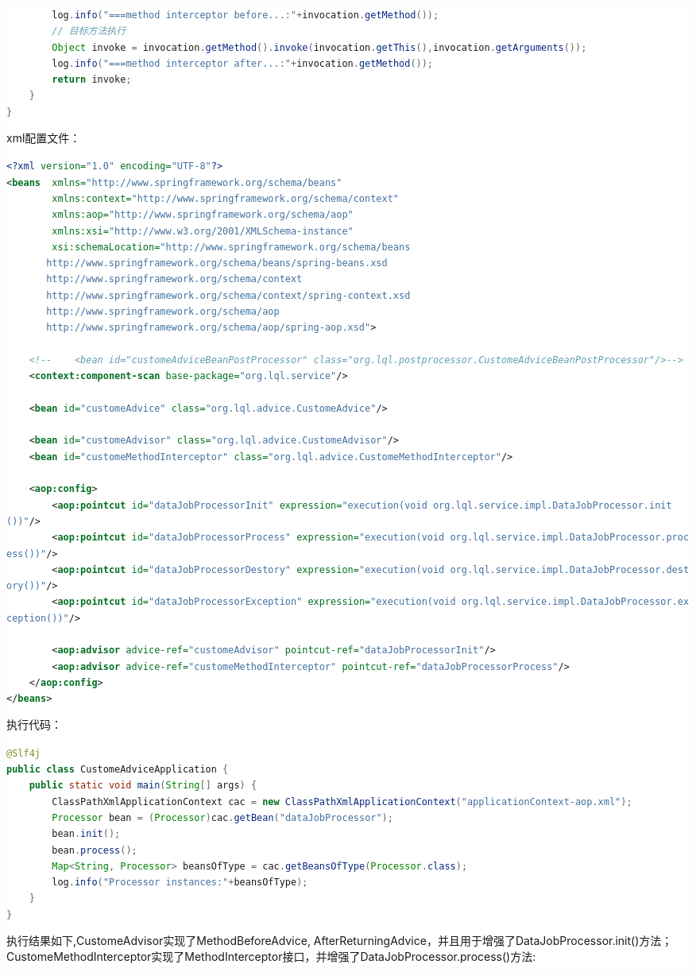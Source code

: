 ```java
        log.info("===method interceptor before...:"+invocation.getMethod());
        // 目标方法执行
        Object invoke = invocation.getMethod().invoke(invocation.getThis(),invocation.getArguments());
        log.info("===method interceptor after...:"+invocation.getMethod());
        return invoke;
    }
}
```
xml配置文件：
```xml
<?xml version="1.0" encoding="UTF-8"?>
<beans  xmlns="http://www.springframework.org/schema/beans"
        xmlns:context="http://www.springframework.org/schema/context"
        xmlns:aop="http://www.springframework.org/schema/aop"
        xmlns:xsi="http://www.w3.org/2001/XMLSchema-instance"
        xsi:schemaLocation="http://www.springframework.org/schema/beans
       http://www.springframework.org/schema/beans/spring-beans.xsd
       http://www.springframework.org/schema/context
       http://www.springframework.org/schema/context/spring-context.xsd
       http://www.springframework.org/schema/aop
       http://www.springframework.org/schema/aop/spring-aop.xsd">

    <!--    <bean id="customeAdviceBeanPostProcessor" class="org.lql.postprocessor.CustomeAdviceBeanPostProcessor"/>-->
    <context:component-scan base-package="org.lql.service"/>

    <bean id="customeAdvice" class="org.lql.advice.CustomeAdvice"/>

    <bean id="customeAdvisor" class="org.lql.advice.CustomeAdvisor"/>
    <bean id="customeMethodInterceptor" class="org.lql.advice.CustomeMethodInterceptor"/>

    <aop:config>
        <aop:pointcut id="dataJobProcessorInit" expression="execution(void org.lql.service.impl.DataJobProcessor.init())"/>
        <aop:pointcut id="dataJobProcessorProcess" expression="execution(void org.lql.service.impl.DataJobProcessor.process())"/>
        <aop:pointcut id="dataJobProcessorDestory" expression="execution(void org.lql.service.impl.DataJobProcessor.destory())"/>
        <aop:pointcut id="dataJobProcessorException" expression="execution(void org.lql.service.impl.DataJobProcessor.exception())"/>

        <aop:advisor advice-ref="customeAdvisor" pointcut-ref="dataJobProcessorInit"/>
        <aop:advisor advice-ref="customeMethodInterceptor" pointcut-ref="dataJobProcessorProcess"/>
    </aop:config>
</beans>
```
执行代码：
```java
@Slf4j
public class CustomeAdviceApplication {
    public static void main(String[] args) {
        ClassPathXmlApplicationContext cac = new ClassPathXmlApplicationContext("applicationContext-aop.xml");
        Processor bean = (Processor)cac.getBean("dataJobProcessor");
        bean.init();
        bean.process();
        Map<String, Processor> beansOfType = cac.getBeansOfType(Processor.class);
        log.info("Processor instances:"+beansOfType);
    }
}
```
执行结果如下,CustomeAdvisor实现了MethodBeforeAdvice, AfterReturningAdvice，并且用于增强了DataJobProcessor.init()方法；CustomeMethodInterceptor实现了MethodInterceptor接口，并增强了DataJobProcessor.process()方法: